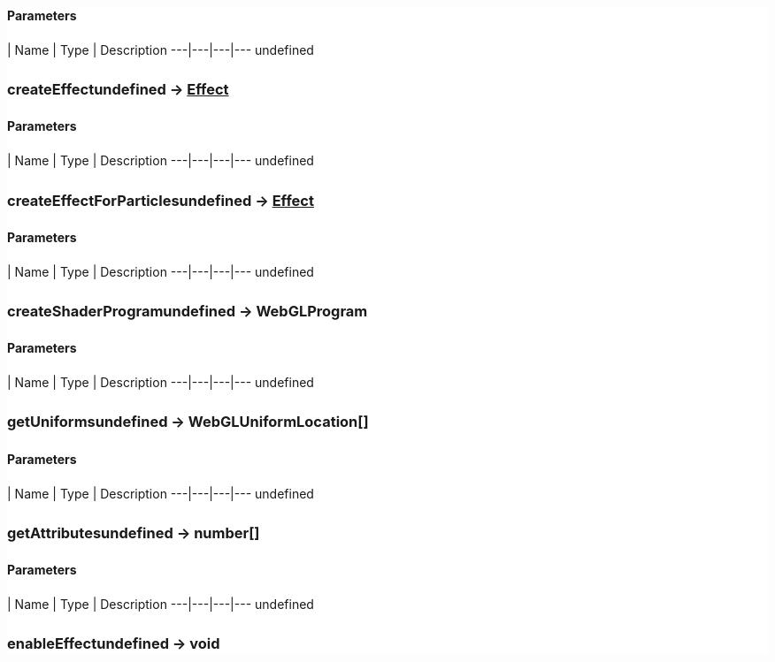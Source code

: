 

#### Parameters
 | Name | Type | Description
---|---|---|---
undefined
### createEffectundefined &rarr; [Effect](/classes/2.4/Effect)



#### Parameters
 | Name | Type | Description
---|---|---|---
undefined
### createEffectForParticlesundefined &rarr; [Effect](/classes/2.4/Effect)



#### Parameters
 | Name | Type | Description
---|---|---|---
undefined
### createShaderProgramundefined &rarr; WebGLProgram



#### Parameters
 | Name | Type | Description
---|---|---|---
undefined
### getUniformsundefined &rarr; WebGLUniformLocation[]



#### Parameters
 | Name | Type | Description
---|---|---|---
undefined
### getAttributesundefined &rarr; number[]



#### Parameters
 | Name | Type | Description
---|---|---|---
undefined
### enableEffectundefined &rarr; void
